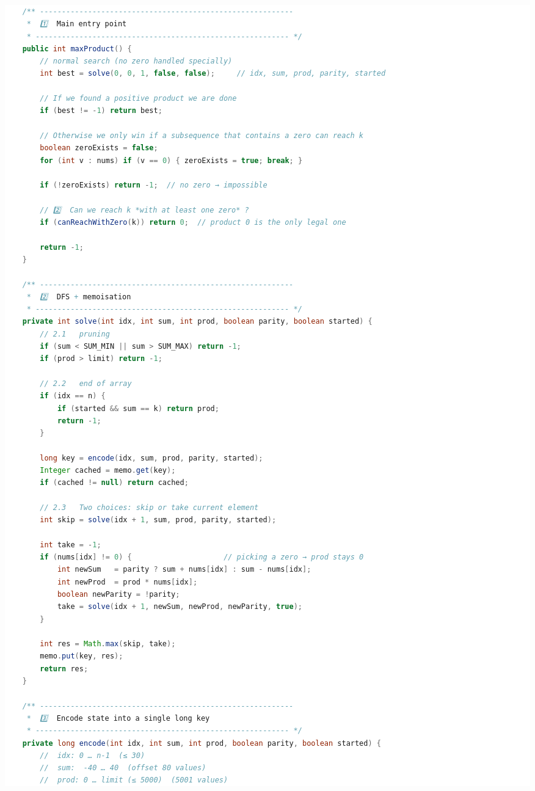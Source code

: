 ```java
    /** ----------------------------------------------------------
     *  1️⃣  Main entry point
     * ---------------------------------------------------------- */
    public int maxProduct() {
        // normal search (no zero handled specially)
        int best = solve(0, 0, 1, false, false);     // idx, sum, prod, parity, started

        // If we found a positive product we are done
        if (best != -1) return best;

        // Otherwise we only win if a subsequence that contains a zero can reach k
        boolean zeroExists = false;
        for (int v : nums) if (v == 0) { zeroExists = true; break; }

        if (!zeroExists) return -1;  // no zero → impossible

        // 2️⃣  Can we reach k *with at least one zero* ?
        if (canReachWithZero(k)) return 0;  // product 0 is the only legal one

        return -1;
    }

    /** ----------------------------------------------------------
     *  2️⃣  DFS + memoisation
     * ---------------------------------------------------------- */
    private int solve(int idx, int sum, int prod, boolean parity, boolean started) {
        // 2.1   pruning
        if (sum < SUM_MIN || sum > SUM_MAX) return -1;
        if (prod > limit) return -1;

        // 2.2   end of array
        if (idx == n) {
            if (started && sum == k) return prod;
            return -1;
        }

        long key = encode(idx, sum, prod, parity, started);
        Integer cached = memo.get(key);
        if (cached != null) return cached;

        // 2.3   Two choices: skip or take current element
        int skip = solve(idx + 1, sum, prod, parity, started);

        int take = -1;
        if (nums[idx] != 0) {                     // picking a zero → prod stays 0
            int newSum   = parity ? sum + nums[idx] : sum - nums[idx];
            int newProd  = prod * nums[idx];
            boolean newParity = !parity;
            take = solve(idx + 1, newSum, newProd, newParity, true);
        }

        int res = Math.max(skip, take);
        memo.put(key, res);
        return res;
    }

    /** ----------------------------------------------------------
     *  3️⃣  Encode state into a single long key
     * ---------------------------------------------------------- */
    private long encode(int idx, int sum, int prod, boolean parity, boolean started) {
        //  idx: 0 … n-1  (≤ 30)
        //  sum:  -40 … 40  (offset 80 values)
        //  prod: 0 … limit (≤ 5000)  (5001 values)
```